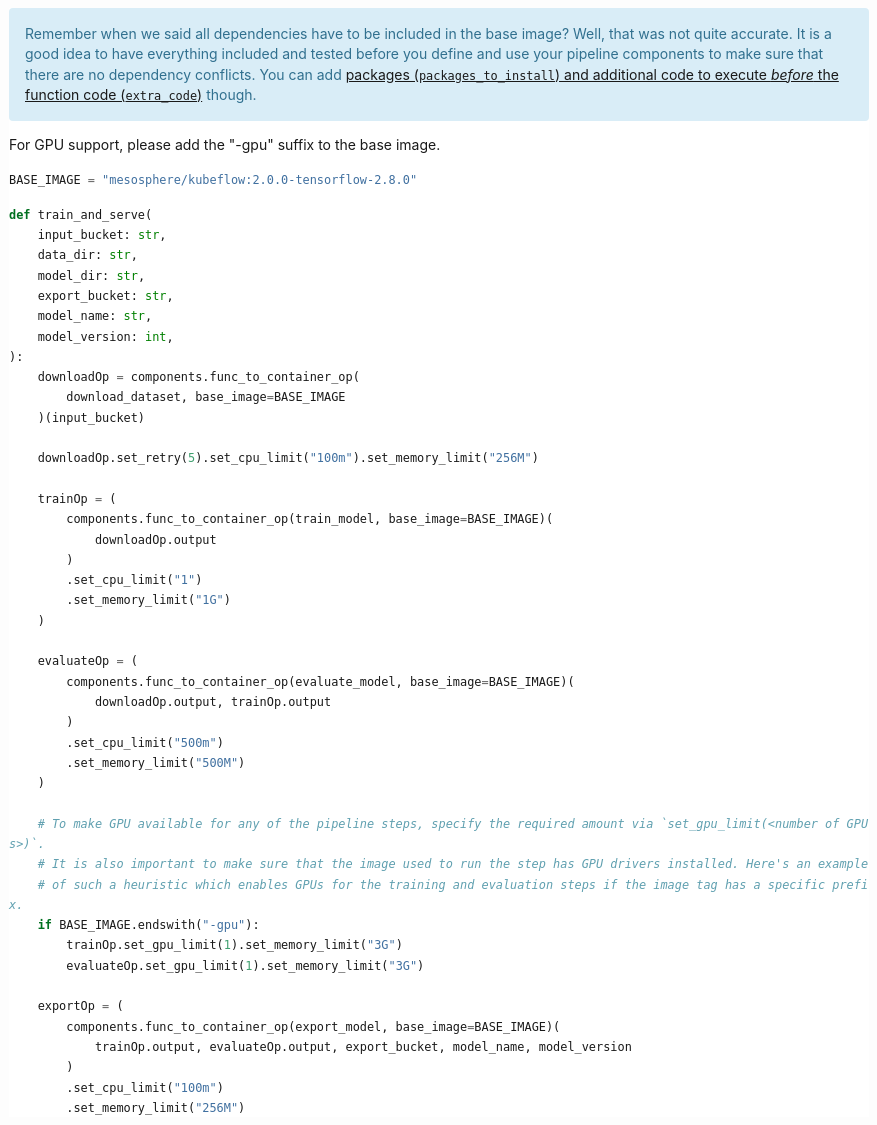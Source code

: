 <div style="color: #31708f; background-color: #d9edf7; border-color: #bce8f1; padding: 15px; margin-top: 10px; margin-bottom: 10px; border: 1px solid transparent; border-radius: 4px;">
    Remember when we said all dependencies have to be included in the base image?
    Well, that was not quite accurate.
    It is a good idea to have everything included and tested before you define and use your pipeline components to make sure that there are no dependency conflicts.
    You can add <a href="https://kubeflow-pipelines.readthedocs.io/en/latest/source/kfp.components.html#kfp.components.func_to_container_op">packages (<code>packages_to_install</code>) and additional code to execute <em>before</em> the function code (<code>extra_code</code>)</a> though.
</div>

For GPU support, please add the "-gpu" suffix to the base image.


```python
BASE_IMAGE = "mesosphere/kubeflow:2.0.0-tensorflow-2.8.0"
```


```python
def train_and_serve(
    input_bucket: str,
    data_dir: str,
    model_dir: str,
    export_bucket: str,
    model_name: str,
    model_version: int,
):
    downloadOp = components.func_to_container_op(
        download_dataset, base_image=BASE_IMAGE
    )(input_bucket)

    downloadOp.set_retry(5).set_cpu_limit("100m").set_memory_limit("256M")

    trainOp = (
        components.func_to_container_op(train_model, base_image=BASE_IMAGE)(
            downloadOp.output
        )
        .set_cpu_limit("1")
        .set_memory_limit("1G")
    )

    evaluateOp = (
        components.func_to_container_op(evaluate_model, base_image=BASE_IMAGE)(
            downloadOp.output, trainOp.output
        )
        .set_cpu_limit("500m")
        .set_memory_limit("500M")
    )

    # To make GPU available for any of the pipeline steps, specify the required amount via `set_gpu_limit(<number of GPUs>)`.
    # It is also important to make sure that the image used to run the step has GPU drivers installed. Here's an example
    # of such a heuristic which enables GPUs for the training and evaluation steps if the image tag has a specific prefix.
    if BASE_IMAGE.endswith("-gpu"):
        trainOp.set_gpu_limit(1).set_memory_limit("3G")
        evaluateOp.set_gpu_limit(1).set_memory_limit("3G")

    exportOp = (
        components.func_to_container_op(export_model, base_image=BASE_IMAGE)(
            trainOp.output, evaluateOp.output, export_bucket, model_name, model_version
        )
        .set_cpu_limit("100m")
        .set_memory_limit("256M")
```